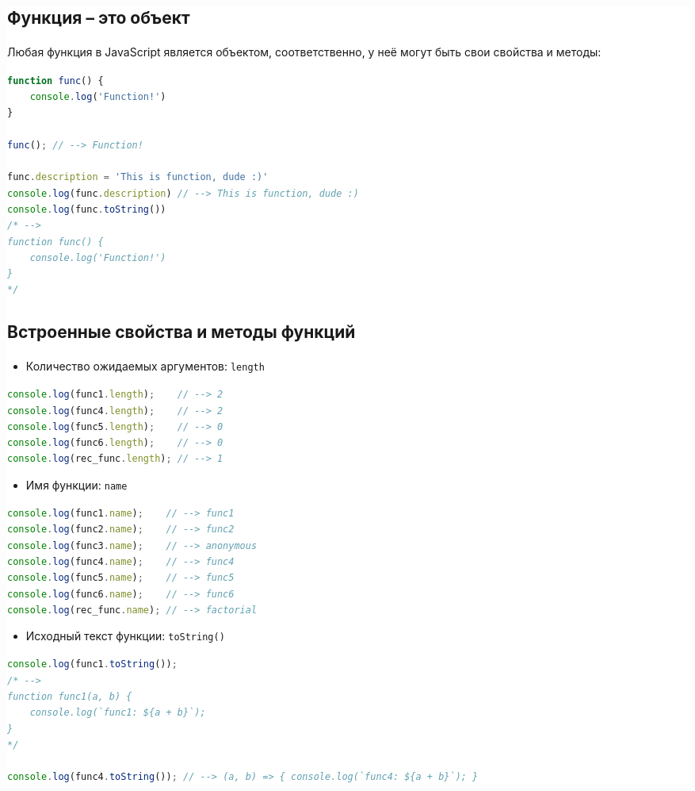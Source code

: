 ## Функция – это объект

Любая функция в JavaScript является объектом, соответственно, у неё могут быть свои свойства и методы:

```js
function func() {
    console.log('Function!')
}

func(); // --> Function!

func.description = 'This is function, dude :)'
console.log(func.description) // --> This is function, dude :)
console.log(func.toString())
/* -->
function func() {
    console.log('Function!')
}
*/
```

## Встроенные свойства и методы функций

+ Количество ожидаемых аргументов: `length`

```javascript
console.log(func1.length);    // --> 2
console.log(func4.length);    // --> 2
console.log(func5.length);    // --> 0
console.log(func6.length);    // --> 0
console.log(rec_func.length); // --> 1
```

+ Имя функции: `name`

```javascript
console.log(func1.name);    // --> func1
console.log(func2.name);    // --> func2
console.log(func3.name);    // --> anonymous
console.log(func4.name);    // --> func4
console.log(func5.name);    // --> func5
console.log(func6.name);    // --> func6
console.log(rec_func.name); // --> factorial
```

+ Исходный текст функции: `toString()`

```javascript
console.log(func1.toString());
/* -->
function func1(a, b) {
    console.log(`func1: ${a + b}`);
}
*/

console.log(func4.toString()); // --> (a, b) => { console.log(`func4: ${a + b}`); }
```
